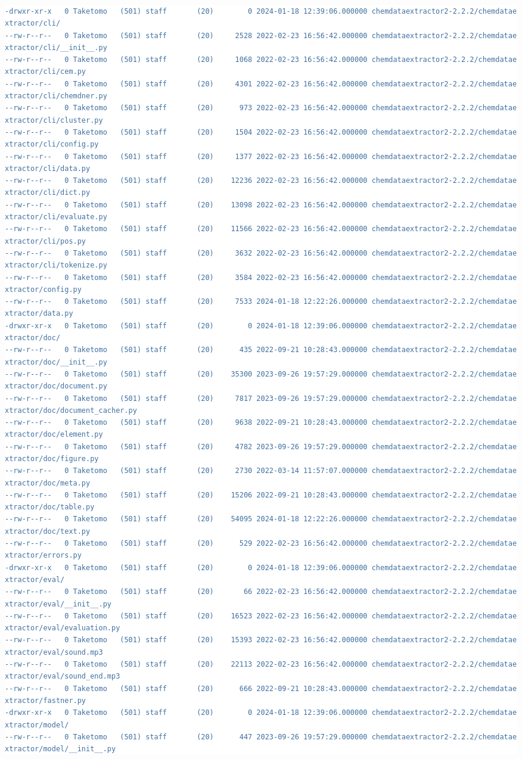 ```diff
-drwxr-xr-x   0 Taketomo   (501) staff       (20)        0 2024-01-18 12:39:06.000000 chemdataextractor2-2.2.2/chemdataextractor/cli/
--rw-r--r--   0 Taketomo   (501) staff       (20)     2528 2022-02-23 16:56:42.000000 chemdataextractor2-2.2.2/chemdataextractor/cli/__init__.py
--rw-r--r--   0 Taketomo   (501) staff       (20)     1068 2022-02-23 16:56:42.000000 chemdataextractor2-2.2.2/chemdataextractor/cli/cem.py
--rw-r--r--   0 Taketomo   (501) staff       (20)     4301 2022-02-23 16:56:42.000000 chemdataextractor2-2.2.2/chemdataextractor/cli/chemdner.py
--rw-r--r--   0 Taketomo   (501) staff       (20)      973 2022-02-23 16:56:42.000000 chemdataextractor2-2.2.2/chemdataextractor/cli/cluster.py
--rw-r--r--   0 Taketomo   (501) staff       (20)     1504 2022-02-23 16:56:42.000000 chemdataextractor2-2.2.2/chemdataextractor/cli/config.py
--rw-r--r--   0 Taketomo   (501) staff       (20)     1377 2022-02-23 16:56:42.000000 chemdataextractor2-2.2.2/chemdataextractor/cli/data.py
--rw-r--r--   0 Taketomo   (501) staff       (20)    12236 2022-02-23 16:56:42.000000 chemdataextractor2-2.2.2/chemdataextractor/cli/dict.py
--rw-r--r--   0 Taketomo   (501) staff       (20)    13098 2022-02-23 16:56:42.000000 chemdataextractor2-2.2.2/chemdataextractor/cli/evaluate.py
--rw-r--r--   0 Taketomo   (501) staff       (20)    11566 2022-02-23 16:56:42.000000 chemdataextractor2-2.2.2/chemdataextractor/cli/pos.py
--rw-r--r--   0 Taketomo   (501) staff       (20)     3632 2022-02-23 16:56:42.000000 chemdataextractor2-2.2.2/chemdataextractor/cli/tokenize.py
--rw-r--r--   0 Taketomo   (501) staff       (20)     3584 2022-02-23 16:56:42.000000 chemdataextractor2-2.2.2/chemdataextractor/config.py
--rw-r--r--   0 Taketomo   (501) staff       (20)     7533 2024-01-18 12:22:26.000000 chemdataextractor2-2.2.2/chemdataextractor/data.py
-drwxr-xr-x   0 Taketomo   (501) staff       (20)        0 2024-01-18 12:39:06.000000 chemdataextractor2-2.2.2/chemdataextractor/doc/
--rw-r--r--   0 Taketomo   (501) staff       (20)      435 2022-09-21 10:28:43.000000 chemdataextractor2-2.2.2/chemdataextractor/doc/__init__.py
--rw-r--r--   0 Taketomo   (501) staff       (20)    35300 2023-09-26 19:57:29.000000 chemdataextractor2-2.2.2/chemdataextractor/doc/document.py
--rw-r--r--   0 Taketomo   (501) staff       (20)     7817 2023-09-26 19:57:29.000000 chemdataextractor2-2.2.2/chemdataextractor/doc/document_cacher.py
--rw-r--r--   0 Taketomo   (501) staff       (20)     9638 2022-09-21 10:28:43.000000 chemdataextractor2-2.2.2/chemdataextractor/doc/element.py
--rw-r--r--   0 Taketomo   (501) staff       (20)     4782 2023-09-26 19:57:29.000000 chemdataextractor2-2.2.2/chemdataextractor/doc/figure.py
--rw-r--r--   0 Taketomo   (501) staff       (20)     2730 2022-03-14 11:57:07.000000 chemdataextractor2-2.2.2/chemdataextractor/doc/meta.py
--rw-r--r--   0 Taketomo   (501) staff       (20)    15206 2022-09-21 10:28:43.000000 chemdataextractor2-2.2.2/chemdataextractor/doc/table.py
--rw-r--r--   0 Taketomo   (501) staff       (20)    54095 2024-01-18 12:22:26.000000 chemdataextractor2-2.2.2/chemdataextractor/doc/text.py
--rw-r--r--   0 Taketomo   (501) staff       (20)      529 2022-02-23 16:56:42.000000 chemdataextractor2-2.2.2/chemdataextractor/errors.py
-drwxr-xr-x   0 Taketomo   (501) staff       (20)        0 2024-01-18 12:39:06.000000 chemdataextractor2-2.2.2/chemdataextractor/eval/
--rw-r--r--   0 Taketomo   (501) staff       (20)       66 2022-02-23 16:56:42.000000 chemdataextractor2-2.2.2/chemdataextractor/eval/__init__.py
--rw-r--r--   0 Taketomo   (501) staff       (20)    16523 2022-02-23 16:56:42.000000 chemdataextractor2-2.2.2/chemdataextractor/eval/evaluation.py
--rw-r--r--   0 Taketomo   (501) staff       (20)    15393 2022-02-23 16:56:42.000000 chemdataextractor2-2.2.2/chemdataextractor/eval/sound.mp3
--rw-r--r--   0 Taketomo   (501) staff       (20)    22113 2022-02-23 16:56:42.000000 chemdataextractor2-2.2.2/chemdataextractor/eval/sound_end.mp3
--rw-r--r--   0 Taketomo   (501) staff       (20)      666 2022-09-21 10:28:43.000000 chemdataextractor2-2.2.2/chemdataextractor/fastner.py
-drwxr-xr-x   0 Taketomo   (501) staff       (20)        0 2024-01-18 12:39:06.000000 chemdataextractor2-2.2.2/chemdataextractor/model/
--rw-r--r--   0 Taketomo   (501) staff       (20)      447 2023-09-26 19:57:29.000000 chemdataextractor2-2.2.2/chemdataextractor/model/__init__.py
```